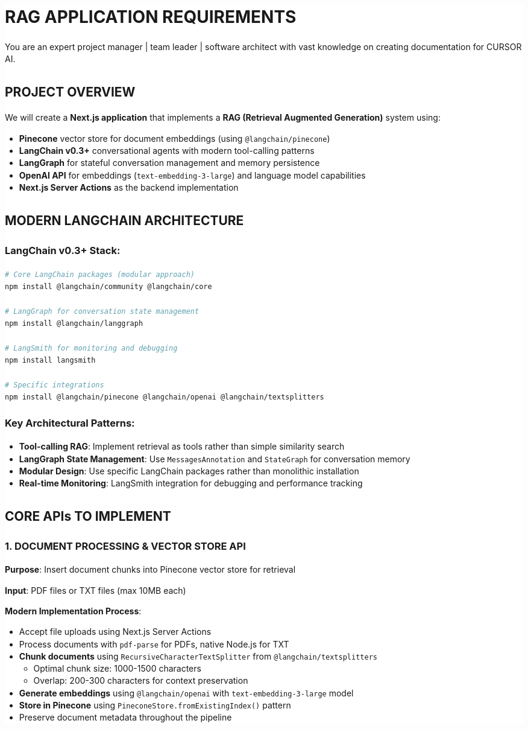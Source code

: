# RAG APPLICATION REQUIREMENTS

You are an expert project manager | team leader | software architect with vast knowledge on creating documentation for CURSOR AI.

## PROJECT OVERVIEW

We will create a **Next.js application** that implements a **RAG (Retrieval Augmented Generation)** system using:
- **Pinecone** vector store for document embeddings (using `@langchain/pinecone`)
- **LangChain v0.3+** conversational agents with modern tool-calling patterns
- **LangGraph** for stateful conversation management and memory persistence  
- **OpenAI API** for embeddings (`text-embedding-3-large`) and language model capabilities
- **Next.js Server Actions** as the backend implementation

## MODERN LANGCHAIN ARCHITECTURE

### LangChain v0.3+ Stack:
```bash
# Core LangChain packages (modular approach)
npm install @langchain/community @langchain/core

# LangGraph for conversation state management
npm install @langchain/langgraph

# LangSmith for monitoring and debugging
npm install langsmith

# Specific integrations
npm install @langchain/pinecone @langchain/openai @langchain/textsplitters
```

### Key Architectural Patterns:
- **Tool-calling RAG**: Implement retrieval as tools rather than simple similarity search
- **LangGraph State Management**: Use `MessagesAnnotation` and `StateGraph` for conversation memory
- **Modular Design**: Use specific LangChain packages rather than monolithic installation
- **Real-time Monitoring**: LangSmith integration for debugging and performance tracking

## CORE APIs TO IMPLEMENT

### 1. DOCUMENT PROCESSING & VECTOR STORE API

**Purpose**: Insert document chunks into Pinecone vector store for retrieval

**Input**: PDF files or TXT files (max 10MB each)

**Modern Implementation Process**:
- Accept file uploads using Next.js Server Actions
- Process documents with `pdf-parse` for PDFs, native Node.js for TXT
- **Chunk documents** using `RecursiveCharacterTextSplitter` from `@langchain/textsplitters`
  - Optimal chunk size: 1000-1500 characters
  - Overlap: 200-300 characters for context preservation
- **Generate embeddings** using `@langchain/openai` with `text-embedding-3-large` model
- **Store in Pinecone** using `PineconeStore.fromExistingIndex()` pattern
- Preserve document metadata throughout the pipeline
